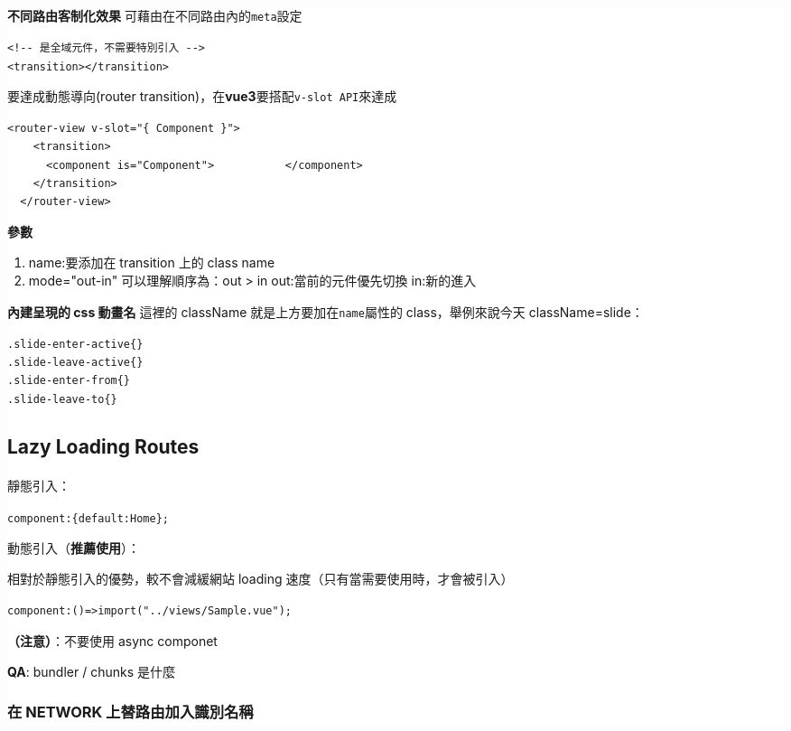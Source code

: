 **不同路由客制化效果**
可藉由在不同路由內的`meta`設定

```htmlmixed=
<!-- 是全域元件，不需要特別引入 -->
<transition></transition>
```

要達成動態導向(router transition)，在**vue3**要搭配`v-slot API`來達成

```htmlmixed=
<router-view v-slot="{ Component }">
    <transition>
      <component is="Component">           </component>
    </transition>
  </router-view>
```

**參數**

1. name:要添加在 transition 上的 class name
2. mode="out-in"
   可以理解順序為：out > in
   out:當前的元件優先切換
   in:新的進入

**內建呈現的 css 動畫名**
這裡的 className 就是上方要加在`name`屬性的 class，舉例來說今天 className=slide：

```css=
.slide-enter-active{}
.slide-leave-active{}
.slide-enter-from{}
.slide-leave-to{}
```

## Lazy Loading Routes

靜態引入：

```javascript=
component:{default:Home};
```

動態引入（**推薦使用**）：

相對於靜態引入的優勢，較不會減緩網站 loading 速度（只有當需要使用時，才會被引入）

```javascript=
component:()=>import("../views/Sample.vue");
```

**（注意）**：不要使用 async componet

**QA**:
bundler / chunks 是什麼

### 在 NETWORK 上替路由加入識別名稱
